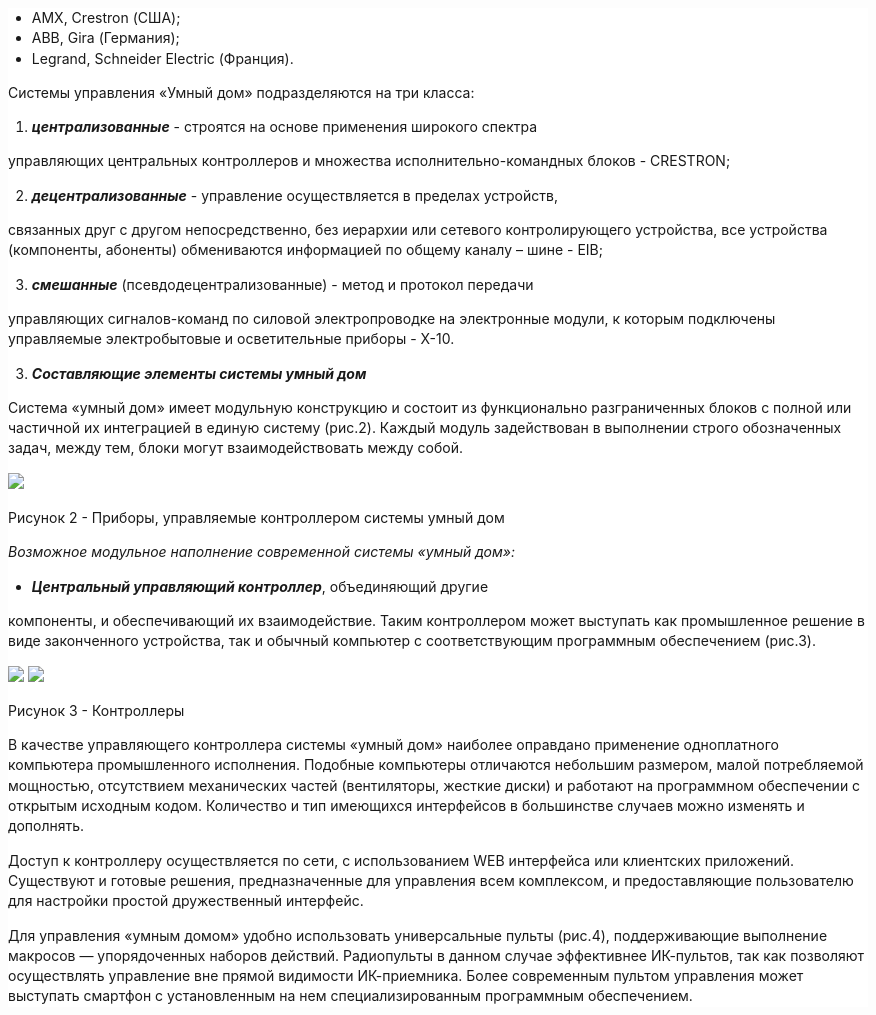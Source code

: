 - AMX, Crestron (США); 
- ABB, Gira (Германия); 
- Legrand, Schneider Electric (Франция). 

Системы управления «Умный дом» подразделяются на три класса: 

1) ***централизованные***  -  строятся  на  основе  применения  широкого  спектра 

управляющих центральных  контроллеров и  множества исполнительно-командных блоков - CRESTRON;  

2) ***децентрализованные***  - управление осуществляется в пределах устройств,  

связанных  друг  с  другом  непосредственно,  без  иерархии  или  сетевого контролирующего  устройства,  все  устройства  (компоненты,  абоненты) обмениваются информацией по общему каналу – шине - EIB;  

3) ***смешанные***  (псевдодецентрализованные)  -  метод  и  протокол  передачи 

управляющих  сигналов-команд  по  силовой  электропроводке  на  электронные модули,  к  которым  подключены  управляемые  электробытовые  и  осветительные приборы - Х-10. 

3. ***Составляющие элементы системы умный дом*** 

Система  «умный  дом»  имеет  модульную  конструкцию  и  состоит  из функционально разграниченных блоков с полной или частичной их интеграцией в единую  систему  (рис.2).  Каждый  модуль  задействован  в  выполнении  строго обозначенных задач, между тем, блоки могут взаимодействовать между собой. 

![](Aspose.Words.eeff3a1f-b65e-4c42-912d-a6d81f1fa18b.002.png)

Рисунок 2 - Приборы, управляемые контроллером системы умный дом 

*Возможное модульное наполнение современной системы «умный дом»:* 

- ***Центральный  управляющий  контроллер***,  объединяющий  другие 

компоненты,  и  обеспечивающий  их  взаимодействие.  Таким  контроллером  может выступать  как  промышленное  решение  в  виде  законченного  устройства,  так  и обычный компьютер с соответствующим программным обеспечением (рис.3). 

![](Aspose.Words.eeff3a1f-b65e-4c42-912d-a6d81f1fa18b.003.png) ![](Aspose.Words.eeff3a1f-b65e-4c42-912d-a6d81f1fa18b.004.png)

Рисунок 3 - Контроллеры  

В  качестве  управляющего  контроллера  системы  «умный  дом»  наиболее оправдано  применение  одноплатного  компьютера  промышленного  исполнения. Подобные  компьютеры  отличаются  небольшим  размером,  малой  потребляемой мощностью,  отсутствием  механических  частей  (вентиляторы,  жесткие  диски)  и работают на программном обеспечении с открытым исходным кодом. Количество и тип имеющихся интерфейсов в большинстве случаев можно изменять и дополнять. 

Доступ  к  контроллеру  осуществляется  по  сети,  с  использованием  WEB интерфейса  или  клиентских  приложений.  Существуют  и  готовые  решения, предназначенные  для  управления  всем  комплексом,  и  предоставляющие пользователю для настройки простой дружественный интерфейс. 

Для управления «умным домом» удобно использовать универсальные пульты (рис.4),  поддерживающие  выполнение  макросов  —  упорядоченных  наборов действий.  Радиопульты  в  данном  случае  эффективнее  ИК-пультов,  так  как позволяют осуществлять управление вне прямой видимости ИК-приемника. Более современным пультом управления может выступать смартфон с установленным на нем специализированным программным обеспечением. 
